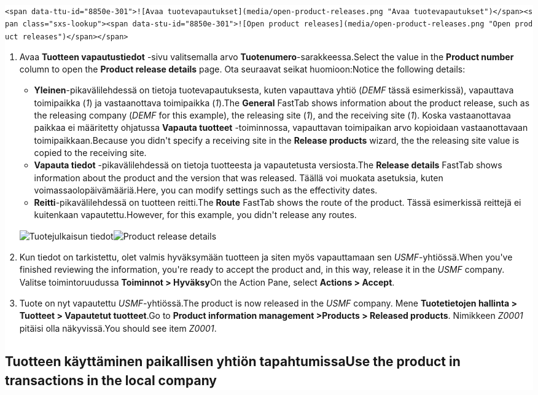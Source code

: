     <span data-ttu-id="8850e-301">![Avaa tuotevapautukset](media/open-product-releases.png "Avaa tuotevapautukset")</span><span class="sxs-lookup"><span data-stu-id="8850e-301">![Open product releases](media/open-product-releases.png "Open product releases")</span></span>

1. <span data-ttu-id="8850e-302">Avaa **Tuotteen vapautustiedot** -sivu valitsemalla arvo **Tuotenumero**-sarakkeessa.</span><span class="sxs-lookup"><span data-stu-id="8850e-302">Select the value in the **Product number** column to open the **Product release details** page.</span></span> <span data-ttu-id="8850e-303">Ota seuraavat seikat huomioon:</span><span class="sxs-lookup"><span data-stu-id="8850e-303">Notice the following details:</span></span>

    - <span data-ttu-id="8850e-304">**Yleinen**-pikavälilehdessä on tietoja tuotevapautuksesta, kuten vapauttava yhtiö (*DEMF* tässä esimerkissä), vapauttava toimipaikka (*1*) ja vastaanottava toimipaikka (*1*).</span><span class="sxs-lookup"><span data-stu-id="8850e-304">The **General** FastTab shows information about the product release, such as the releasing company (*DEMF* for this example), the releasing site (*1*), and the receiving site (*1*).</span></span> <span data-ttu-id="8850e-305">Koska vastaanottavaa paikkaa ei määritetty ohjatussa **Vapauta tuotteet** -toiminnossa, vapauttavan toimipaikan arvo kopioidaan vastaanottavaan toimipaikkaan.</span><span class="sxs-lookup"><span data-stu-id="8850e-305">Because you didn't specify a receiving site in the **Release products** wizard, the the releasing site value is copied to the receiving site.</span></span>
    - <span data-ttu-id="8850e-306">**Vapauta tiedot** -pikavälilehdessä on tietoja tuotteesta ja vapautetusta versiosta.</span><span class="sxs-lookup"><span data-stu-id="8850e-306">The **Release details** FastTab shows information about the product and the version that was released.</span></span> <span data-ttu-id="8850e-307">Täällä voi muokata asetuksia, kuten voimassaolopäivämääriä.</span><span class="sxs-lookup"><span data-stu-id="8850e-307">Here, you can modify settings such as the effectivity dates.</span></span>
    - <span data-ttu-id="8850e-308">**Reitti**-pikavälilehdessä on tuotteen reitti.</span><span class="sxs-lookup"><span data-stu-id="8850e-308">The **Route** FastTab shows the route of the product.</span></span> <span data-ttu-id="8850e-309">Tässä esimerkissä reittejä ei kuitenkaan vapautettu.</span><span class="sxs-lookup"><span data-stu-id="8850e-309">However, for this example, you didn't release any routes.</span></span>

    <span data-ttu-id="8850e-310">![Tuotejulkaisun tiedot](media/product-release-details-2.png "Tuotejulkaisun tiedot")</span><span class="sxs-lookup"><span data-stu-id="8850e-310">![Product release details](media/product-release-details-2.png "Product release details")</span></span>

1. <span data-ttu-id="8850e-311">Kun tiedot on tarkistettu, olet valmis hyväksymään tuotteen ja siten myös vapauttamaan sen *USMF*-yhtiössä.</span><span class="sxs-lookup"><span data-stu-id="8850e-311">When you've finished reviewing the information, you're ready to accept the product and, in this way, release it in the *USMF* company.</span></span> <span data-ttu-id="8850e-312">Valitse toimintoruudussa **Toiminnot &gt; Hyväksy**</span><span class="sxs-lookup"><span data-stu-id="8850e-312">On the Action Pane, select **Actions &gt; Accept**.</span></span>
1. <span data-ttu-id="8850e-313">Tuote on nyt vapautettu *USMF*-yhtiössä.</span><span class="sxs-lookup"><span data-stu-id="8850e-313">The product is now released in the *USMF* company.</span></span> <span data-ttu-id="8850e-314">Mene **Tuotetietojen hallinta &gt; Tuotteet &gt; Vapautetut tuotteet**.</span><span class="sxs-lookup"><span data-stu-id="8850e-314">Go to **Product information management &gt;Products &gt; Released products**.</span></span> <span data-ttu-id="8850e-315">Nimikkeen *Z0001* pitäisi olla näkyvissä.</span><span class="sxs-lookup"><span data-stu-id="8850e-315">You should see item *Z0001*.</span></span>

## <a name="use-the-product-in-transactions-in-the-local-company"></a><span data-ttu-id="8850e-316">Tuotteen käyttäminen paikallisen yhtiön tapahtumissa</span><span class="sxs-lookup"><span data-stu-id="8850e-316">Use the product in transactions in the local company</span></span>
